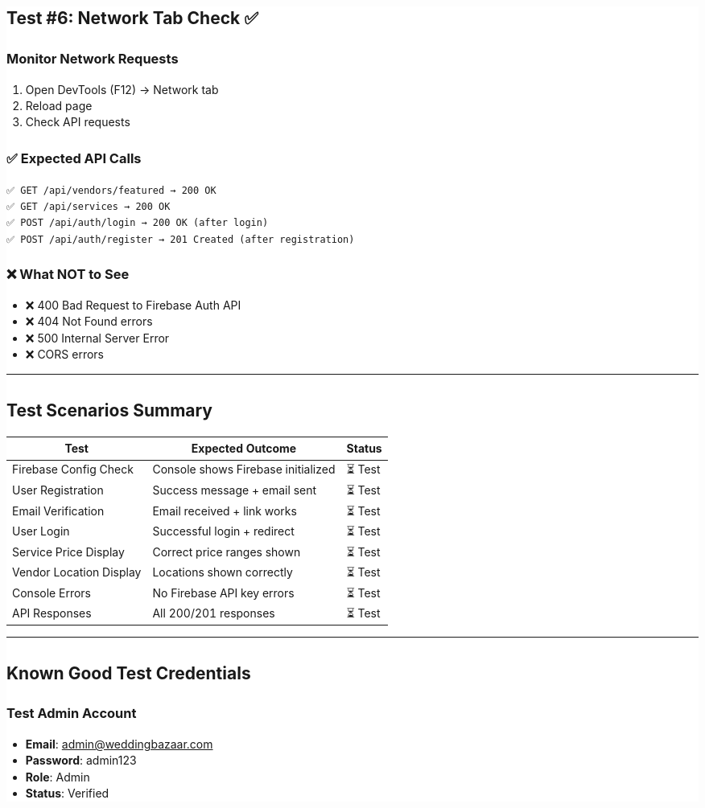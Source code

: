 
## Test #6: Network Tab Check ✅

### Monitor Network Requests
1. Open DevTools (F12) → Network tab
2. Reload page
3. Check API requests

### ✅ Expected API Calls
```
✅ GET /api/vendors/featured → 200 OK
✅ GET /api/services → 200 OK
✅ POST /api/auth/login → 200 OK (after login)
✅ POST /api/auth/register → 201 Created (after registration)
```

### ❌ What NOT to See
- ❌ 400 Bad Request to Firebase Auth API
- ❌ 404 Not Found errors
- ❌ 500 Internal Server Error
- ❌ CORS errors

---

## Test Scenarios Summary

| Test | Expected Outcome | Status |
|------|------------------|--------|
| Firebase Config Check | Console shows Firebase initialized | ⏳ Test |
| User Registration | Success message + email sent | ⏳ Test |
| Email Verification | Email received + link works | ⏳ Test |
| User Login | Successful login + redirect | ⏳ Test |
| Service Price Display | Correct price ranges shown | ⏳ Test |
| Vendor Location Display | Locations shown correctly | ⏳ Test |
| Console Errors | No Firebase API key errors | ⏳ Test |
| API Responses | All 200/201 responses | ⏳ Test |

---

## Known Good Test Credentials

### Test Admin Account
- **Email**: admin@weddingbazaar.com
- **Password**: admin123
- **Role**: Admin
- **Status**: Verified
